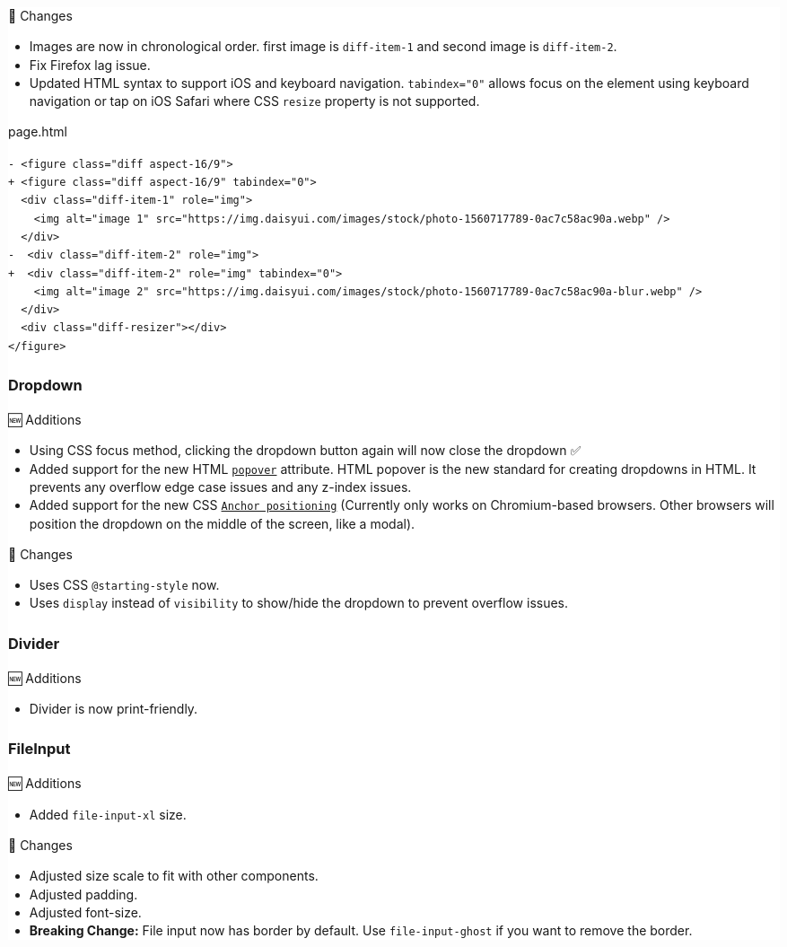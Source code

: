 🔧 Changes

*   Images are now in chronological order. first image is `diff-item-1` and second image is `diff-item-2`.
*   Fix Firefox lag issue.
*   Updated HTML syntax to support iOS and keyboard navigation. `tabindex="0"` allows focus on the element using keyboard navigation or tap on iOS Safari where CSS `resize` property is not supported.

page.html

    - <figure class="diff aspect-16/9">
    + <figure class="diff aspect-16/9" tabindex="0">
      <div class="diff-item-1" role="img">
        <img alt="image 1" src="https://img.daisyui.com/images/stock/photo-1560717789-0ac7c58ac90a.webp" />
      </div>
    -  <div class="diff-item-2" role="img">
    +  <div class="diff-item-2" role="img" tabindex="0">
        <img alt="image 2" src="https://img.daisyui.com/images/stock/photo-1560717789-0ac7c58ac90a-blur.webp" />
      </div>
      <div class="diff-resizer"></div>
    </figure>

### [](#dropdown)Dropdown

🆕 Additions

*   Using CSS focus method, clicking the dropdown button again will now close the dropdown ✅
*   Added support for the new HTML [`popover`](https://developer.mozilla.org/en-US/docs/Web/HTML/Global_attributes/popover) attribute. HTML popover is the new standard for creating dropdowns in HTML. It prevents any overflow edge case issues and any z-index issues.
*   Added support for the new CSS [`Anchor positioning`](https://developer.mozilla.org/en-US/docs/Web/CSS/CSS_anchor_positioning) (Currently only works on Chromium-based browsers. Other browsers will position the dropdown on the middle of the screen, like a modal).

🔧 Changes

*   Uses CSS `@starting-style` now.
*   Uses `display` instead of `visibility` to show/hide the dropdown to prevent overflow issues.

### [](#divider)Divider

🆕 Additions

*   Divider is now print-friendly.

### [](#fileinput)FileInput

🆕 Additions

*   Added `file-input-xl` size.

🔧 Changes

*   Adjusted size scale to fit with other components.
*   Adjusted padding.
*   Adjusted font-size.
*   **Breaking Change:** File input now has border by default. Use `file-input-ghost` if you want to remove the border.
